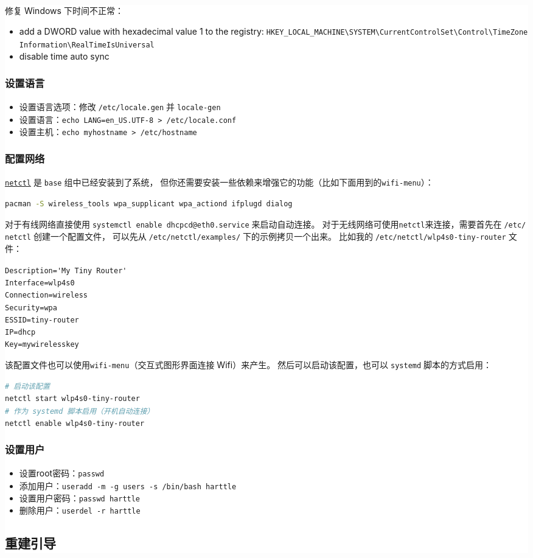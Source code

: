 修复 Windows 下时间不正常：

* add a DWORD value with hexadecimal value 1 to the registry: `HKEY_LOCAL_MACHINE\SYSTEM\CurrentControlSet\Control\TimeZoneInformation\RealTimeIsUniversal `
* disable time auto sync

### 设置语言

* 设置语言选项：修改 `/etc/locale.gen` 并 `locale-gen`
* 设置语言：`echo LANG=en_US.UTF-8 > /etc/locale.conf`
* 设置主机：`echo myhostname > /etc/hostname`

### 配置网络

[`netctl`][netctl] 是 `base` 组中已经安装到了系统，
但你还需要安装一些依赖来增强它的功能（比如下面用到的`wifi-menu`）：

```bash
pacman -S wireless_tools wpa_supplicant wpa_actiond ifplugd dialog
```

对于有线网络直接使用 `systemctl enable dhcpcd@eth0.service` 来启动自动连接。
对于无线网络可使用`netctl`来连接，需要首先在 `/etc/netctl` 创建一个配置文件，
可以先从 `/etc/netctl/examples/` 下的示例拷贝一个出来。
比如我的 `/etc/netctl/wlp4s0-tiny-router` 文件：

```
Description='My Tiny Router'
Interface=wlp4s0
Connection=wireless
Security=wpa
ESSID=tiny-router
IP=dhcp
Key=mywirelesskey
```

该配置文件也可以使用`wifi-menu`（交互式图形界面连接 Wifi）来产生。
然后可以启动该配置，也可以 `systemd` 脚本的方式启用：

```bash
# 启动该配置
netctl start wlp4s0-tiny-router
# 作为 systemd 脚本启用（开机自动连接）
netctl enable wlp4s0-tiny-router
```

### 设置用户

* 设置root密码：`passwd`
* 添加用户：`useradd -m -g users -s /bin/bash harttle`
* 设置用户密码：`passwd harttle`
* 删除用户：`userdel -r harttle`

## 重建引导


[localization]: https://wiki.archlinux.org/index.php/Arch_Linux_Localization_(简体中文)
[download]: https://www.archlinux.org/download/
[usb-flash]: https://wiki.archlinux.org/index.php/USB_flash_installation_media
[dd4dos]: http://www.chrysocome.net/dd
[netctl]: https://wiki.archlinux.org/index.php/netctl